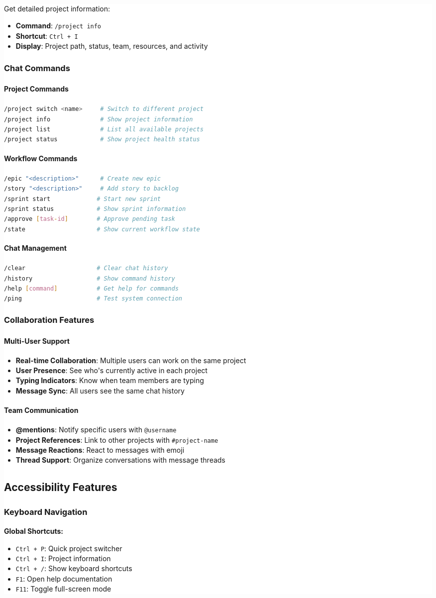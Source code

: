 Get detailed project information:
- **Command**: `/project info`
- **Shortcut**: `Ctrl + I`
- **Display**: Project path, status, team, resources, and activity

### Chat Commands

#### Project Commands
```bash
/project switch <name>     # Switch to different project
/project info              # Show project information
/project list              # List all available projects
/project status            # Show project health status
```

#### Workflow Commands
```bash
/epic "<description>"      # Create new epic
/story "<description>"     # Add story to backlog
/sprint start             # Start new sprint
/sprint status            # Show sprint information
/approve [task-id]        # Approve pending task
/state                    # Show current workflow state
```

#### Chat Management
```bash
/clear                    # Clear chat history
/history                  # Show command history
/help [command]           # Get help for commands
/ping                     # Test system connection
```

### Collaboration Features

#### Multi-User Support
- **Real-time Collaboration**: Multiple users can work on the same project
- **User Presence**: See who's currently active in each project
- **Typing Indicators**: Know when team members are typing
- **Message Sync**: All users see the same chat history

#### Team Communication
- **@mentions**: Notify specific users with `@username`
- **Project References**: Link to other projects with `#project-name`
- **Message Reactions**: React to messages with emoji
- **Thread Support**: Organize conversations with message threads

## Accessibility Features

### Keyboard Navigation

**Global Shortcuts:**
- `Ctrl + P`: Quick project switcher
- `Ctrl + I`: Project information
- `Ctrl + /`: Show keyboard shortcuts
- `F1`: Open help documentation
- `F11`: Toggle full-screen mode
